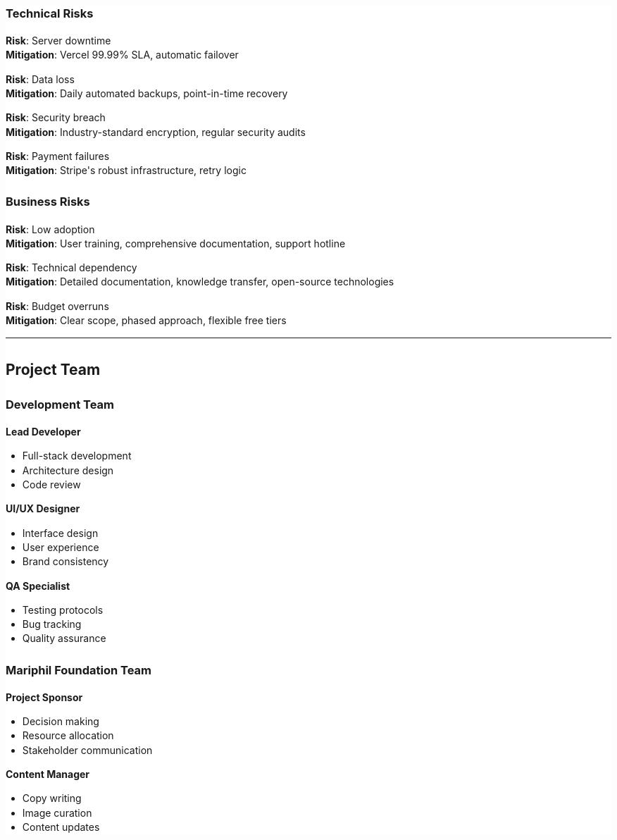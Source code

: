 ### Technical Risks

**Risk**: Server downtime  
**Mitigation**: Vercel 99.99% SLA, automatic failover

**Risk**: Data loss  
**Mitigation**: Daily automated backups, point-in-time recovery

**Risk**: Security breach  
**Mitigation**: Industry-standard encryption, regular security audits

**Risk**: Payment failures  
**Mitigation**: Stripe's robust infrastructure, retry logic

### Business Risks

**Risk**: Low adoption  
**Mitigation**: User training, comprehensive documentation, support hotline

**Risk**: Technical dependency  
**Mitigation**: Detailed documentation, knowledge transfer, open-source technologies

**Risk**: Budget overruns  
**Mitigation**: Clear scope, phased approach, flexible free tiers

---

## Project Team

### Development Team

**Lead Developer**
- Full-stack development
- Architecture design
- Code review

**UI/UX Designer**
- Interface design
- User experience
- Brand consistency

**QA Specialist**
- Testing protocols
- Bug tracking
- Quality assurance

### Mariphil Foundation Team

**Project Sponsor**
- Decision making
- Resource allocation
- Stakeholder communication

**Content Manager**
- Copy writing
- Image curation
- Content updates
